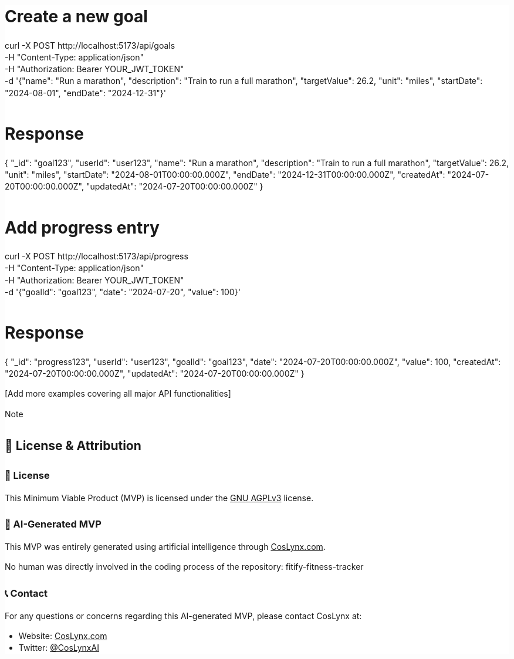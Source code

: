 # Create a new goal
curl -X POST http://localhost:5173/api/goals \
    -H "Content-Type: application/json" \
    -H "Authorization: Bearer YOUR_JWT_TOKEN" \
    -d '{"name": "Run a marathon", "description": "Train to run a full marathon", "targetValue": 26.2, "unit": "miles", "startDate": "2024-08-01", "endDate": "2024-12-31"}'

# Response
{
  "_id": "goal123",
   "userId": "user123",
  "name": "Run a marathon",
   "description": "Train to run a full marathon",
  "targetValue": 26.2,
   "unit": "miles",
   "startDate": "2024-08-01T00:00:00.000Z",
   "endDate": "2024-12-31T00:00:00.000Z",
  "createdAt": "2024-07-20T00:00:00.000Z",
  "updatedAt": "2024-07-20T00:00:00.000Z"
}

# Add progress entry
curl -X POST http://localhost:5173/api/progress \
    -H "Content-Type: application/json" \
    -H "Authorization: Bearer YOUR_JWT_TOKEN" \
    -d '{"goalId": "goal123", "date": "2024-07-20", "value": 100}'
# Response
{
  "_id": "progress123",
  "userId": "user123",
  "goalId": "goal123",
   "date": "2024-07-20T00:00:00.000Z",
   "value": 100,
   "createdAt": "2024-07-20T00:00:00.000Z",
  "updatedAt": "2024-07-20T00:00:00.000Z"
}


[Add more examples covering all major API functionalities]

> [!NOTE]
> ## 📜 License & Attribution
> 
> ### 📄 License
> This Minimum Viable Product (MVP) is licensed under the [GNU AGPLv3](https://choosealicense.com/licenses/agpl-3.0/) license.
> 
> ### 🤖 AI-Generated MVP
> This MVP was entirely generated using artificial intelligence through [CosLynx.com](https://coslynx.com).
> 
> No human was directly involved in the coding process of the repository: fitify-fitness-tracker
> 
> ### 📞 Contact
> For any questions or concerns regarding this AI-generated MVP, please contact CosLynx at:
> - Website: [CosLynx.com](https://coslynx.com)
> - Twitter: [@CosLynxAI](https://x.com/CosLynxAI)
